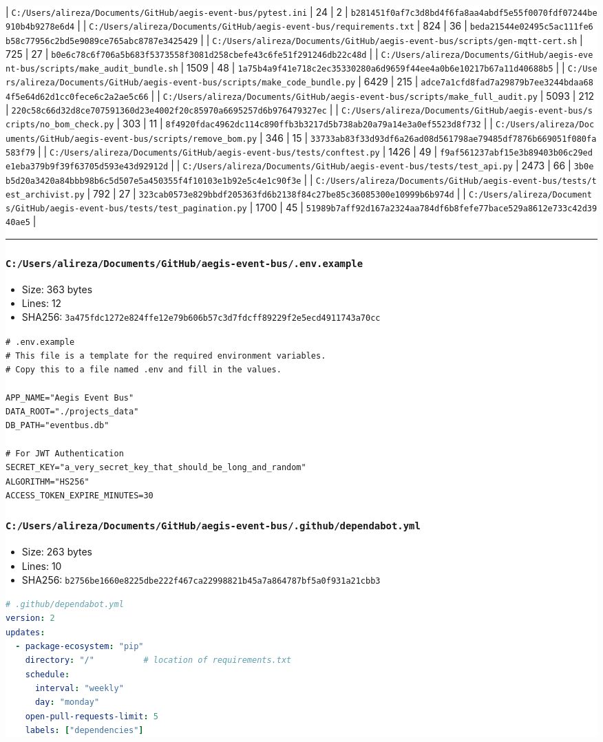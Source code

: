 | `C:/Users/alireza/Documents/GitHub/aegis-event-bus/pytest.ini` | 24 | 2 | `b281451f0af7c3d8bd4f6fa8aa4abdf5e55f0070fdf07244be910b4b9278e6d4` |
| `C:/Users/alireza/Documents/GitHub/aegis-event-bus/requirements.txt` | 824 | 36 | `beda21544e02495c5ac111fe6b58c77956c2bd5e9089ce765abc8787e3425429` |
| `C:/Users/alireza/Documents/GitHub/aegis-event-bus/scripts/gen-mqtt-cert.sh` | 725 | 27 | `b0e6c78c6f706a5b683f5373558f3081d258cbefe43c6fe51f291246db22c48d` |
| `C:/Users/alireza/Documents/GitHub/aegis-event-bus/scripts/make_audit_bundle.sh` | 1509 | 48 | `1a75b4a9f41e718c2ec35330280a6d9659f44ee4a0b6e10217b67a11d40688b5` |
| `C:/Users/alireza/Documents/GitHub/aegis-event-bus/scripts/make_code_bundle.py` | 6429 | 215 | `adce7a1cfd8fad7a29879b7ee3244bdaa684f5e64d62d1cc0fece6c2a2ae5c66` |
| `C:/Users/alireza/Documents/GitHub/aegis-event-bus/scripts/make_full_audit.py` | 5093 | 212 | `220c58c66d32d8ce707591360d23e4002f20c85970a6695257d6b976479327ec` |
| `C:/Users/alireza/Documents/GitHub/aegis-event-bus/scripts/no_bom_check.py` | 303 | 11 | `8f4920fdac4962dc114c890ffb3b3217d5b738ab20a79a14e3a0ef5523d8f732` |
| `C:/Users/alireza/Documents/GitHub/aegis-event-bus/scripts/remove_bom.py` | 346 | 15 | `33733ab83f33d93df6a26ad08d561798ae79485df7876b669051f080fa583f79` |
| `C:/Users/alireza/Documents/GitHub/aegis-event-bus/tests/conftest.py` | 1426 | 49 | `f9af561237abf15e3b89403b06c29ede1eba379b9f39f63705d593e43d92912d` |
| `C:/Users/alireza/Documents/GitHub/aegis-event-bus/tests/test_api.py` | 2473 | 66 | `3b0eb5d20a3420a84bbb98b6c5d507e5a450355f4f10103e1b92e5c4e1c90f3e` |
| `C:/Users/alireza/Documents/GitHub/aegis-event-bus/tests/test_archivist.py` | 792 | 27 | `323cab0573e829bbdf205363fd6b2138f84c27be85c36085300e10999b6b974d` |
| `C:/Users/alireza/Documents/GitHub/aegis-event-bus/tests/test_pagination.py` | 1700 | 45 | `51989b7aff92d167a2324aa784df6b8fefe77bace529a8612e733c42d3940ae5` |

---

### `C:/Users/alireza/Documents/GitHub/aegis-event-bus/.env.example`

- Size: 363 bytes  
- Lines: 12  
- SHA256: `3a475fdc1272e824ffe12e79b606b57c3d7fdcff89229f2e5ecd4911743a70cc`

```
# .env.example
# This file is a template for the required environment variables.
# Copy this to a file named .env and fill in the values.

APP_NAME="Aegis Event Bus"
DATA_ROOT="./projects_data"
DB_PATH="eventbus.db"

# For JWT Authentication
SECRET_KEY="a_very_secret_key_that_should_be_long_and_random"
ALGORITHM="HS256"
ACCESS_TOKEN_EXPIRE_MINUTES=30
```

### `C:/Users/alireza/Documents/GitHub/aegis-event-bus/.github/dependabot.yml`

- Size: 263 bytes  
- Lines: 10  
- SHA256: `b2756be1660e8225dbe222f467ca22998821b45a7a864787bf5a0f931a21cbb3`

```yaml
# .github/dependabot.yml
version: 2
updates:
  - package-ecosystem: "pip"
    directory: "/"          # location of requirements.txt
    schedule:
      interval: "weekly"
      day: "monday"
    open-pull-requests-limit: 5
    labels: ["dependencies"]
```
